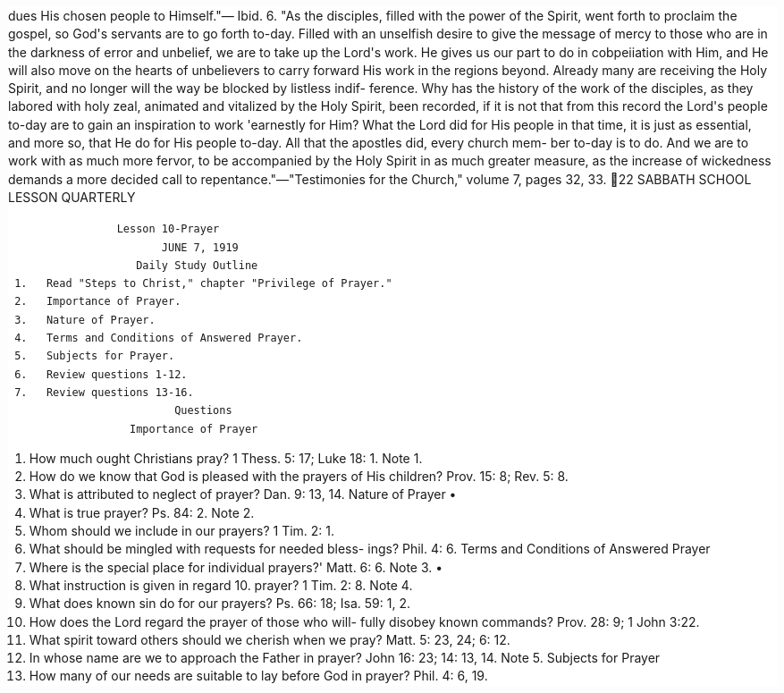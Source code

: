  dues His chosen people to Himself."— Ibid.
     6. "As the disciples, filled with the power of the Spirit,
 went forth to proclaim the gospel, so God's servants are to
 go forth to-day. Filled with an unselfish desire to give the
 message of mercy to those who are in the darkness of error
 and unbelief, we are to take up the Lord's work. He gives
 us our part to do in cobpeiiation with Him, and He will also
 move on the hearts of unbelievers to carry forward His work
 in the regions beyond. Already many are receiving the Holy
 Spirit, and no longer will the way be blocked by listless indif-
 ference. Why has the history of the work of the disciples,
 as they labored with holy zeal, animated and vitalized by the
 Holy Spirit, been recorded, if it is not that from this record
 the Lord's people to-day are to gain an inspiration to work
'earnestly for Him? What the Lord did for His people in that
 time, it is just as essential, and more so, that He do for His
 people to-day. All that the apostles did, every church mem-
 ber to-day is to do. And we are to work with as much more
 fervor, to be accompanied by the Holy Spirit in as much
 greater measure, as the increase of wickedness demands a
 more decided call to repentance."—"Testimonies for the
 Church," volume 7, pages 32, 33.
22           SABBATH SCHOOL LESSON QUARTERLY

                     Lesson 10-Prayer
                            JUNE 7, 1919
                        Daily Study Outline
     1.   Read "Steps to Christ," chapter "Privilege of Prayer."
     2.   Importance of Prayer.
     3.   Nature of Prayer.
     4.   Terms and Conditions of Answered Prayer.
     5.   Subjects for Prayer.
     6.   Review questions 1-12.
     7.   Review questions 13-16.
                              Questions
                       Importance of Prayer
1. How much ought Christians pray? 1 Thess. 5: 17; Luke
     18: 1. Note 1.
2. How do we know that God is pleased with the prayers of
     His children? Prov. 15: 8; Rev. 5: 8.
3. What is attributed to neglect of prayer? Dan. 9: 13, 14.
                     Nature of Prayer
   •
4. What is true prayer? Ps. 84: 2. Note 2.
5. Whom should we include in our prayers? 1 Tim. 2: 1.
6. What should be mingled with requests for needed bless-
     ings? Phil. 4: 6.
           Terms and Conditions of Answered Prayer
7. Where is the special place for individual prayers?' Matt.
      6: 6. Note 3.              •
8. What instruction is given in regard 10. prayer? 1 Tim.
      2: 8. Note 4.
9. What does known sin do for our prayers? Ps. 66: 18;
      Isa. 59: 1, 2.
10. How does the Lord regard the prayer of those who will-
      fully disobey known commands? Prov. 28: 9; 1 John
      3:22.
11. What spirit toward others should we cherish when we
      pray? Matt. 5: 23, 24; 6: 12.
12. In whose name are we to approach the Father in prayer?
      John 16: 23; 14: 13, 14. Note 5.
                        Subjects for Prayer
13. How many of our needs are suitable to lay before God in
     prayer? Phil. 4: 6, 19.